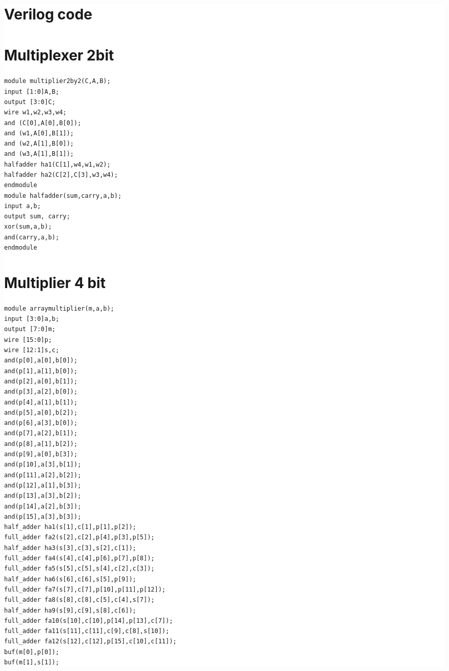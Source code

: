 
# Verilog code

# Multiplexer 2bit
```
module multiplier2by2(C,A,B);
input [1:0]A,B;
output [3:0]C;
wire w1,w2,w3,w4; 
and (C[0],A[0],B[0]); 
and (w1,A[0],B[1]);
and (w2,A[1],B[0]); 
and (w3,A[1],B[1]); 
halfadder ha1(C[1],w4,w1,w2); 
halfadder ha2(C[2],C[3],w3,w4);
endmodule
module halfadder(sum,carry,a,b);
input a,b;
output sum, carry;
xor(sum,a,b);
and(carry,a,b);
endmodule
```
# Multiplier 4 bit
```
module arraymultiplier(m,a,b);
input [3:0]a,b;
output [7:0]m;
wire [15:0]p;
wire [12:1]s,c;
and(p[0],a[0],b[0]);
and(p[1],a[1],b[0]);
and(p[2],a[0],b[1]);
and(p[3],a[2],b[0]);
and(p[4],a[1],b[1]);
and(p[5],a[0],b[2]);
and(p[6],a[3],b[0]);
and(p[7],a[2],b[1]);
and(p[8],a[1],b[2]);
and(p[9],a[0],b[3]);
and(p[10],a[3],b[1]);
and(p[11],a[2],b[2]);
and(p[12],a[1],b[3]); 
and(p[13],a[3],b[2]); 
and(p[14],a[2],b[3]); 
and(p[15],a[3],b[3]);
half_adder ha1(s[1],c[1],p[1],p[2]);
full_adder fa2(s[2],c[2],p[4],p[3],p[5]);
half_adder ha3(s[3],c[3],s[2],c[1]);
full_adder fa4(s[4],c[4],p[6],p[7],p[8]);
full_adder fa5(s[5],c[5],s[4],c[2],c[3]);
half_adder ha6(s[6],c[6],s[5],p[9]);
full_adder fa7(s[7],c[7],p[10],p[11],p[12]);
full_adder fa8(s[8],c[8],c[5],c[4],s[7]);
half_adder ha9(s[9],c[9],s[8],c[6]);
full_adder fa10(s[10],c[10],p[14],p[13],c[7]);
full_adder fa11(s[11],c[11],c[9],c[8],s[10]);
full_adder fa12(s[12],c[12],p[15],c[10],c[11]);
buf(m[0],p[0]);
buf(m[1],s[1]);
```